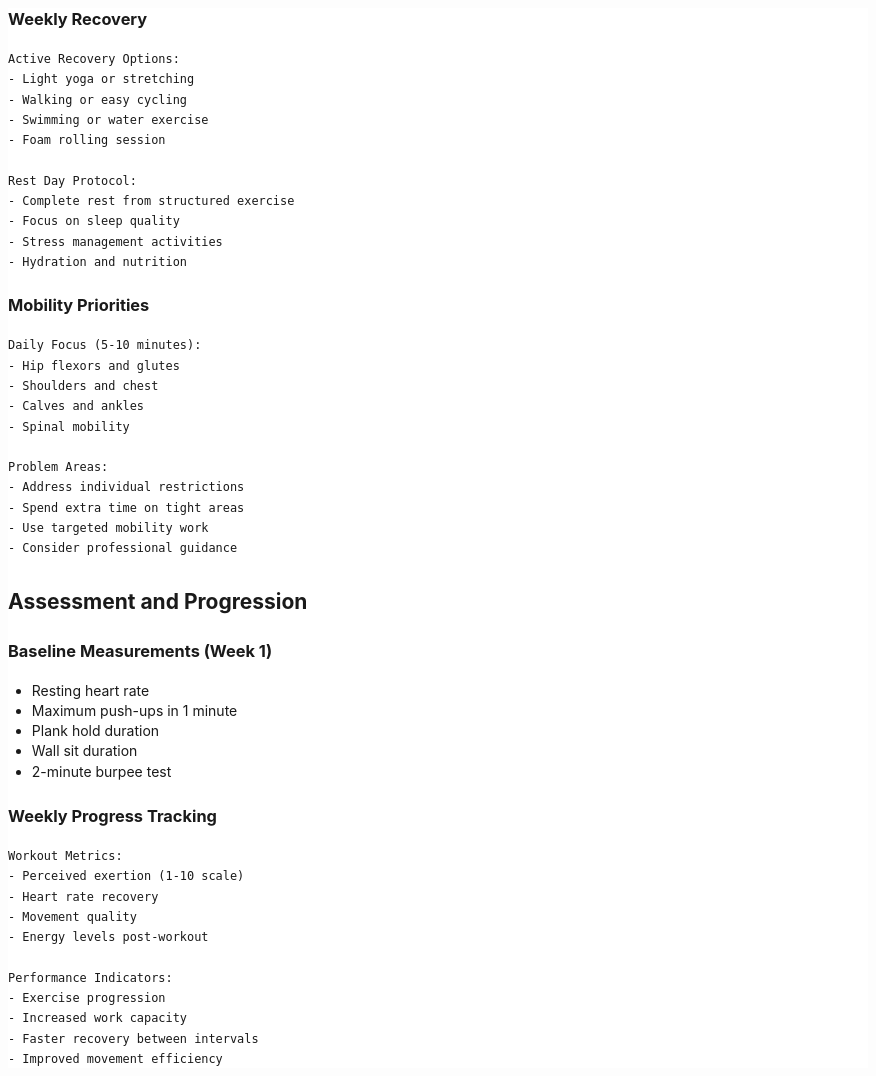 ### Weekly Recovery
```
Active Recovery Options:
- Light yoga or stretching
- Walking or easy cycling
- Swimming or water exercise
- Foam rolling session

Rest Day Protocol:
- Complete rest from structured exercise
- Focus on sleep quality
- Stress management activities
- Hydration and nutrition
```

### Mobility Priorities
```
Daily Focus (5-10 minutes):
- Hip flexors and glutes
- Shoulders and chest
- Calves and ankles
- Spinal mobility

Problem Areas:
- Address individual restrictions
- Spend extra time on tight areas
- Use targeted mobility work
- Consider professional guidance
```

## Assessment and Progression

### Baseline Measurements (Week 1)
- Resting heart rate
- Maximum push-ups in 1 minute
- Plank hold duration
- Wall sit duration
- 2-minute burpee test

### Weekly Progress Tracking
```
Workout Metrics:
- Perceived exertion (1-10 scale)
- Heart rate recovery
- Movement quality
- Energy levels post-workout

Performance Indicators:
- Exercise progression
- Increased work capacity
- Faster recovery between intervals
- Improved movement efficiency
```
